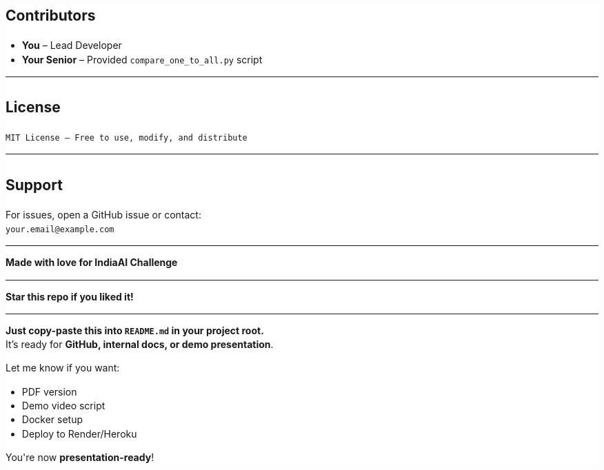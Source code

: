 
## Contributors

- **You** – Lead Developer
- **Your Senior** – Provided `compare_one_to_all.py` script

---

## License

```
MIT License – Free to use, modify, and distribute
```

---

## Support

For issues, open a GitHub issue or contact:  
`your.email@example.com`

---

**Made with love for IndiaAI Challenge**

---

**Star this repo if you liked it!**

---

**Just copy-paste this into `README.md` in your project root.**  
It’s ready for **GitHub, internal docs, or demo presentation**.

Let me know if you want:
- PDF version
- Demo video script
- Docker setup
- Deploy to Render/Heroku

You're now **presentation-ready**!